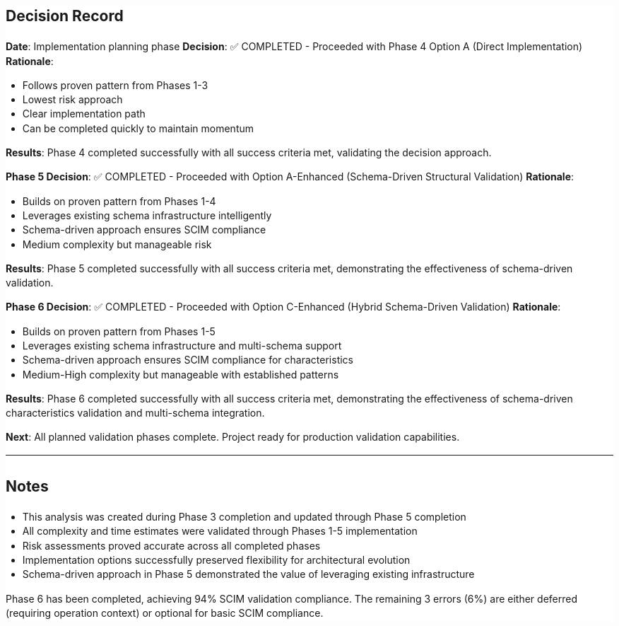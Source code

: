
## Decision Record

**Date**: Implementation planning phase
**Decision**: ✅ COMPLETED - Proceeded with Phase 4 Option A (Direct Implementation)
**Rationale**: 
- Follows proven pattern from Phases 1-3
- Lowest risk approach
- Clear implementation path
- Can be completed quickly to maintain momentum

**Results**: Phase 4 completed successfully with all success criteria met, validating the decision approach.

**Phase 5 Decision**: ✅ COMPLETED - Proceeded with Option A-Enhanced (Schema-Driven Structural Validation)
**Rationale**:
- Builds on proven pattern from Phases 1-4
- Leverages existing schema infrastructure intelligently
- Schema-driven approach ensures SCIM compliance
- Medium complexity but manageable risk

**Results**: Phase 5 completed successfully with all success criteria met, demonstrating the effectiveness of schema-driven validation.

**Phase 6 Decision**: ✅ COMPLETED - Proceeded with Option C-Enhanced (Hybrid Schema-Driven Validation)
**Rationale**:
- Builds on proven pattern from Phases 1-5
- Leverages existing schema infrastructure and multi-schema support
- Schema-driven approach ensures SCIM compliance for characteristics
- Medium-High complexity but manageable with established patterns

**Results**: Phase 6 completed successfully with all success criteria met, demonstrating the effectiveness of schema-driven characteristics validation and multi-schema integration.

**Next**: All planned validation phases complete. Project ready for production validation capabilities.

---

## Notes

- This analysis was created during Phase 3 completion and updated through Phase 5 completion
- All complexity and time estimates were validated through Phases 1-5 implementation
- Risk assessments proved accurate across all completed phases
- Implementation options successfully preserved flexibility for architectural evolution
- Schema-driven approach in Phase 5 demonstrated the value of leveraging existing infrastructure

Phase 6 has been completed, achieving 94% SCIM validation compliance. The remaining 3 errors (6%) are either deferred (requiring operation context) or optional for basic SCIM compliance.